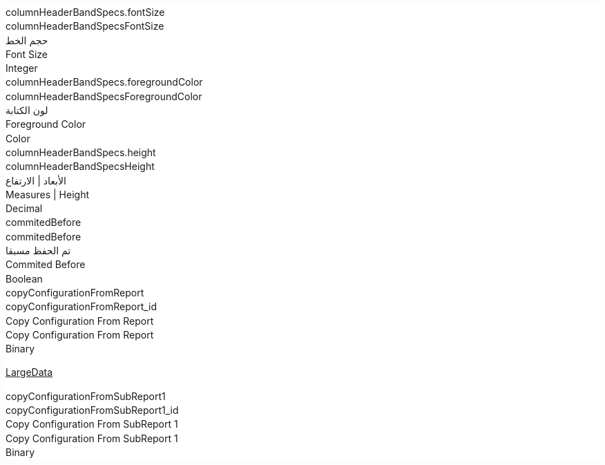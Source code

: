 </div>

<div class="row searchable" id="columnHeaderBandSpecs.fontSize">
<div class="cell" data-label="Property">columnHeaderBandSpecs.fontSize</div>
<div class="cell" data-label="Column">columnHeaderBandSpecsFontSize</div>
<div class="cell" data-label="Arabic">حجم الخط</div>
<div class="cell" data-label="English">Font Size</div>
<div class="cell" data-label="Type">Integer</div>

</div>

<div class="row searchable" id="columnHeaderBandSpecs.foregroundColor">
<div class="cell" data-label="Property">columnHeaderBandSpecs.foregroundColor</div>
<div class="cell" data-label="Column">columnHeaderBandSpecsForegroundColor</div>
<div class="cell" data-label="Arabic">لون الكتابة</div>
<div class="cell" data-label="English">Foreground Color</div>
<div class="cell" data-label="Type">Color</div>

</div>

<div class="row searchable" id="columnHeaderBandSpecs.height">
<div class="cell" data-label="Property">columnHeaderBandSpecs.height</div>
<div class="cell" data-label="Column">columnHeaderBandSpecsHeight</div>
<div class="cell" data-label="Arabic">الأبعاد | الارتفاع</div>
<div class="cell" data-label="English">Measures | Height</div>
<div class="cell" data-label="Type">Decimal</div>

</div>

<div class="row searchable" id="commitedBefore">
<div class="cell" data-label="Property">commitedBefore</div>
<div class="cell" data-label="Column">commitedBefore</div>
<div class="cell" data-label="Arabic">تم الحفظ مسبقا</div>
<div class="cell" data-label="English">Commited Before</div>
<div class="cell" data-label="Type">Boolean</div>

</div>

<div class="row searchable" id="copyConfigurationFromReport">
<div class="cell" data-label="Property">copyConfigurationFromReport</div>
<div class="cell" data-label="Column">copyConfigurationFromReport_id</div>
<div class="cell" data-label="Arabic">Copy Configuration From Report</div>
<div class="cell" data-label="English">Copy Configuration From Report</div>
<div class="cell" data-label="Type">Binary</div>
<div class="cell" data-label="Foreign Table">

 [LargeData](/modules/system-tables/LargeData.md) 
</div>
</div>

<div class="row searchable" id="copyConfigurationFromSubReport1">
<div class="cell" data-label="Property">copyConfigurationFromSubReport1</div>
<div class="cell" data-label="Column">copyConfigurationFromSubReport1_id</div>
<div class="cell" data-label="Arabic">Copy Configuration From SubReport 1</div>
<div class="cell" data-label="English">Copy Configuration From SubReport 1</div>
<div class="cell" data-label="Type">Binary</div>
<div class="cell" data-label="Foreign Table">
